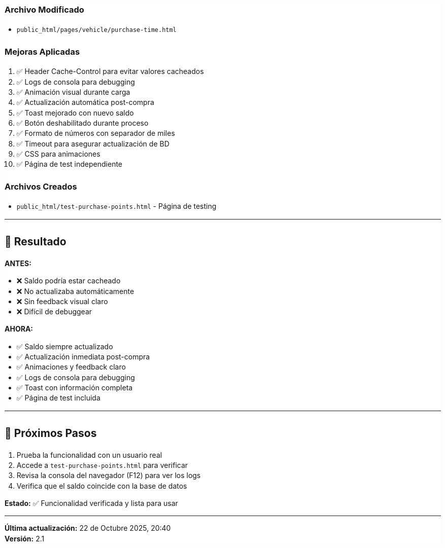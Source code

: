 ### Archivo Modificado
- `public_html/pages/vehicle/purchase-time.html`

### Mejoras Aplicadas
1. ✅ Header Cache-Control para evitar valores cacheados
2. ✅ Logs de consola para debugging
3. ✅ Animación visual durante carga
4. ✅ Actualización automática post-compra
5. ✅ Toast mejorado con nuevo saldo
6. ✅ Botón deshabilitado durante proceso
7. ✅ Formato de números con separador de miles
8. ✅ Timeout para asegurar actualización de BD
9. ✅ CSS para animaciones
10. ✅ Página de test independiente

### Archivos Creados
- `public_html/test-purchase-points.html` - Página de testing

---

## 🎯 Resultado

**ANTES:**
- ❌ Saldo podría estar cacheado
- ❌ No actualizaba automáticamente
- ❌ Sin feedback visual claro
- ❌ Difícil de debuggear

**AHORA:**
- ✅ Saldo siempre actualizado
- ✅ Actualización inmediata post-compra
- ✅ Animaciones y feedback claro
- ✅ Logs de consola para debugging
- ✅ Toast con información completa
- ✅ Página de test incluida

---

## 🚀 Próximos Pasos

1. Prueba la funcionalidad con un usuario real
2. Accede a `test-purchase-points.html` para verificar
3. Revisa la consola del navegador (F12) para ver los logs
4. Verifica que el saldo coincide con la base de datos

**Estado:** ✅ Funcionalidad verificada y lista para usar

---

**Última actualización:** 22 de Octubre 2025, 20:40  
**Versión:** 2.1
